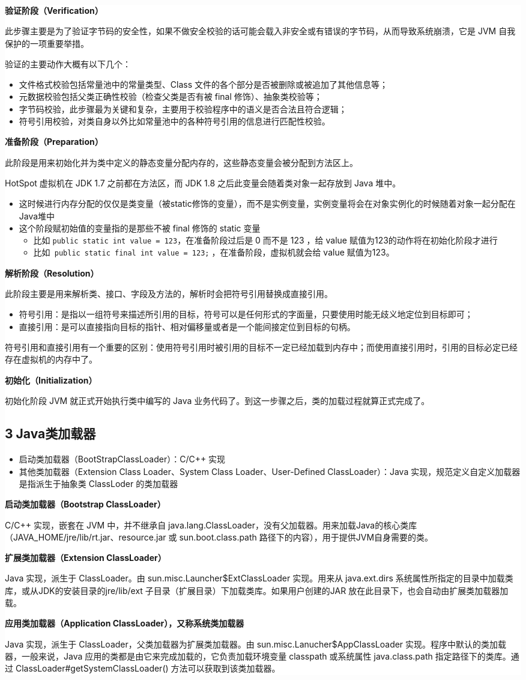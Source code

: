 
**验证阶段（Verification）**

此步骤主要是为了验证字节码的安全性，如果不做安全校验的话可能会载入非安全或有错误的字节码，从而导致系统崩溃，它是 JVM 自我保护的一项重要举措。

验证的主要动作大概有以下几个：

- 文件格式校验包括常量池中的常量类型、Class 文件的各个部分是否被删除或被追加了其他信息等；
- 元数据校验包括父类正确性校验（检查父类是否有被 final 修饰）、抽象类校验等；
- 字节码校验，此步骤最为关键和复杂，主要用于校验程序中的语义是否合法且符合逻辑；
- 符号引用校验，对类自身以外比如常量池中的各种符号引用的信息进行匹配性校验。

**准备阶段（Preparation）**

此阶段是用来初始化并为类中定义的静态变量分配内存的，这些静态变量会被分配到方法区上。

HotSpot 虚拟机在 JDK 1.7 之前都在方法区，而 JDK 1.8 之后此变量会随着类对象一起存放到 Java 堆中。

- 这时候进行内存分配的仅仅是类变量（被static修饰的变量），而不是实例变量，实例变量将会在对象实例化的时候随着对象一起分配在Java堆中
- 这个阶段赋初始值的变量指的是那些不被 final 修饰的 static 变量
    - 比如  `public static int value = 123`，在准备阶段过后是 0 而不是 123 ，给 value 赋值为123的动作将在初始化阶段才进行
    - 比如` public static final int value = 123;` ，在准备阶段，虚拟机就会给 value 赋值为123。


**解析阶段（Resolution）**

此阶段主要是用来解析类、接口、字段及方法的，解析时会把符号引用替换成直接引用。

- 符号引用：是指以一组符号来描述所引用的目标，符号可以是任何形式的字面量，只要使用时能无歧义地定位到目标即可；
- 直接引用：是可以直接指向目标的指针、相对偏移量或者是一个能间接定位到目标的句柄。

符号引用和直接引用有一个重要的区别：使用符号引用时被引用的目标不一定已经加载到内存中；而使用直接引用时，引用的目标必定已经存在虚拟机的内存中了。


**初始化（Initialization）**

初始化阶段 JVM 就正式开始执行类中编写的 Java 业务代码了。到这一步骤之后，类的加载过程就算正式完成了。


## 3 Java类加载器

- 启动类加载器（BootStrapClassLoader）：C/C++ 实现
- 其他类加载器（Extension Class Loader、System Class Loader、User-Defined ClassLoader）：Java 实现，规范定义自定义加载器是指派生于抽象类 ClassLoder 的类加载器

**启动类加载器（Bootstrap ClassLoader）**

C/C++ 实现，嵌套在 JVM 中，并不继承自 java.lang.ClassLoader，没有父加载器。用来加载Java的核心类库（JAVA_HOME/jre/lib/rt.jar、resource.jar 或 sun.boot.class.path 路径下的内容），用于提供JVM自身需要的类。


**扩展类加载器（Extension ClassLoader）**

Java 实现，派生于 ClassLoader。由 sun.misc.Launcher$ExtClassLoader 实现。用来从 java.ext.dirs 系统属性所指定的目录中加载类库，或从JDK的安装目录的jre/lib/ext 子目录（扩展目录）下加载类库。如果用户创建的JAR 放在此目录下，也会自动由扩展类加载器加载。


**应用类加载器（Application ClassLoader），又称系统类加载器**

Java 实现，派生于 ClassLoader，父类加载器为扩展类加载器。由 sun.misc.Lanucher$AppClassLoader 实现。程序中默认的类加载器，一般来说，Java 应用的类都是由它来完成加载的，它负责加载环境变量 classpath 或系统属性 java.class.path 指定路径下的类库。通过 ClassLoader#getSystemClassLoader() 方法可以获取到该类加载器。
